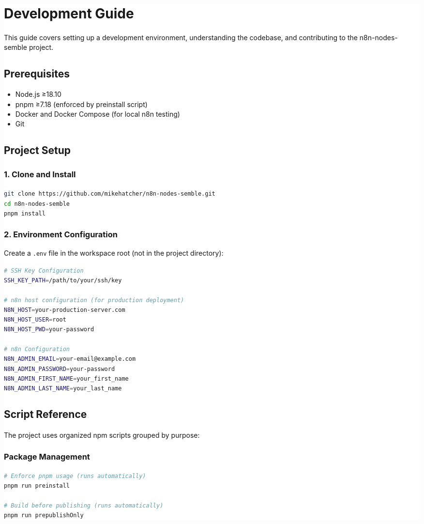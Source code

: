 # Development Guide

This guide covers setting up a development environment, understanding the codebase, and contributing to the n8n-nodes-semble project.

## Prerequisites

- Node.js ≥18.10
- pnpm ≥7.18 (enforced by preinstall script)
- Docker and Docker Compose (for local n8n testing)
- Git

## Project Setup

### 1. Clone and Install

```bash
git clone https://github.com/mikehatcher/n8n-nodes-semble.git
cd n8n-nodes-semble
pnpm install
```

### 2. Environment Configuration

Create a `.env` file in the workspace root (not in the project directory):

```bash
# SSH Key Configuration
SSH_KEY_PATH=/path/to/your/ssh/key

# n8n host configuration (for production deployment)
N8N_HOST=your-production-server.com
N8N_HOST_USER=root
N8N_HOST_PWD=your-password

# n8n Configuration
N8N_ADMIN_EMAIL=your-email@example.com
N8N_ADMIN_PASSWORD=your-password
N8N_ADMIN_FIRST_NAME=your_first_name
N8N_ADMIN_LAST_NAME=your_last_name
```

## Script Reference

The project uses organized npm scripts grouped by purpose:

### Package Management
```bash
# Enforce pnpm usage (runs automatically)
pnpm run preinstall

# Build before publishing (runs automatically)
pnpm run prepublishOnly
```
